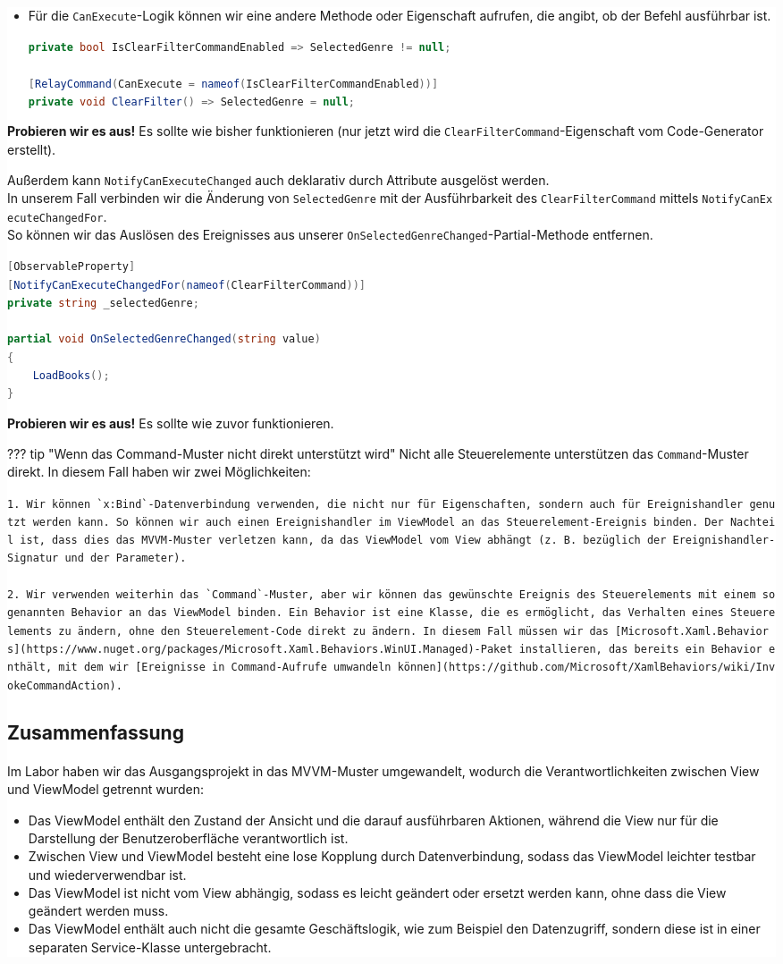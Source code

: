 * Für die `CanExecute`-Logik können wir eine andere Methode oder Eigenschaft aufrufen, die angibt, ob der Befehl ausführbar ist.

    ```csharp title="BooksPageViewModel.cs" hl_lines="1 3"
    private bool IsClearFilterCommandEnabled => SelectedGenre != null;

    [RelayCommand(CanExecute = nameof(IsClearFilterCommandEnabled))]
    private void ClearFilter() => SelectedGenre = null;
    ```

**Probieren wir es aus!** Es sollte wie bisher funktionieren (nur jetzt wird die `ClearFilterCommand`-Eigenschaft vom Code-Generator erstellt).

Außerdem kann `NotifyCanExecuteChanged` auch deklarativ durch Attribute ausgelöst werden.  
In unserem Fall verbinden wir die Änderung von `SelectedGenre` mit der Ausführbarkeit des `ClearFilterCommand` mittels `NotifyCanExecuteChangedFor`.  
So können wir das Auslösen des Ereignisses aus unserer `OnSelectedGenreChanged`-Partial-Methode entfernen.

```csharp title="BooksPageViewModel.cs" hl_lines="2"
[ObservableProperty]
[NotifyCanExecuteChangedFor(nameof(ClearFilterCommand))]
private string _selectedGenre;

partial void OnSelectedGenreChanged(string value)
{
    LoadBooks();
}
```

**Probieren wir es aus!** Es sollte wie zuvor funktionieren.

??? tip "Wenn das Command-Muster nicht direkt unterstützt wird"
    Nicht alle Steuerelemente unterstützen das `Command`-Muster direkt. In diesem Fall haben wir zwei Möglichkeiten:

    1. Wir können `x:Bind`-Datenverbindung verwenden, die nicht nur für Eigenschaften, sondern auch für Ereignishandler genutzt werden kann. So können wir auch einen Ereignishandler im ViewModel an das Steuerelement-Ereignis binden. Der Nachteil ist, dass dies das MVVM-Muster verletzen kann, da das ViewModel vom View abhängt (z. B. bezüglich der Ereignishandler-Signatur und der Parameter).
   
    2. Wir verwenden weiterhin das `Command`-Muster, aber wir können das gewünschte Ereignis des Steuerelements mit einem sogenannten Behavior an das ViewModel binden. Ein Behavior ist eine Klasse, die es ermöglicht, das Verhalten eines Steuerelements zu ändern, ohne den Steuerelement-Code direkt zu ändern. In diesem Fall müssen wir das [Microsoft.Xaml.Behaviors](https://www.nuget.org/packages/Microsoft.Xaml.Behaviors.WinUI.Managed)-Paket installieren, das bereits ein Behavior enthält, mit dem wir [Ereignisse in Command-Aufrufe umwandeln können](https://github.com/Microsoft/XamlBehaviors/wiki/InvokeCommandAction).

## Zusammenfassung

Im Labor haben wir das Ausgangsprojekt in das MVVM-Muster umgewandelt, wodurch die Verantwortlichkeiten zwischen View und ViewModel getrennt wurden:

* Das ViewModel enthält den Zustand der Ansicht und die darauf ausführbaren Aktionen, während die View nur für die Darstellung der Benutzeroberfläche verantwortlich ist.
* Zwischen View und ViewModel besteht eine lose Kopplung durch Datenverbindung, sodass das ViewModel leichter testbar und wiederverwendbar ist.
* Das ViewModel ist nicht vom View abhängig, sodass es leicht geändert oder ersetzt werden kann, ohne dass die View geändert werden muss.
* Das ViewModel enthält auch nicht die gesamte Geschäftslogik, wie zum Beispiel den Datenzugriff, sondern diese ist in einer separaten Service-Klasse untergebracht.
